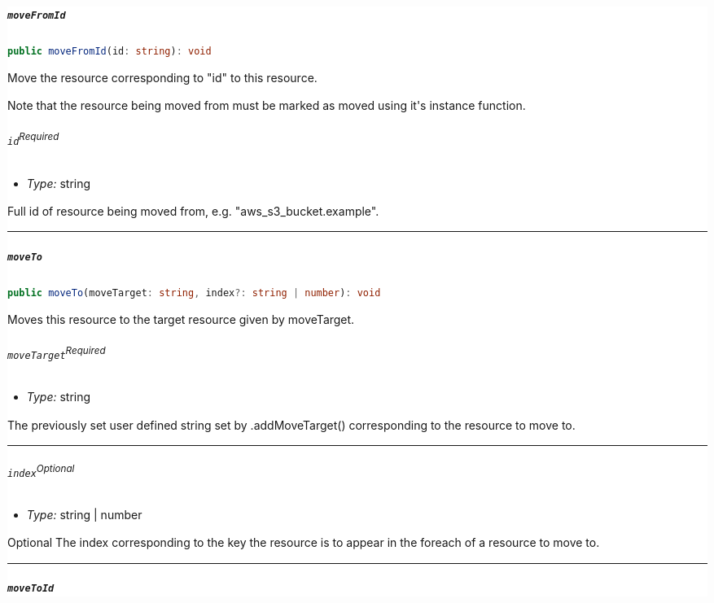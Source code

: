##### `moveFromId` <a name="moveFromId" id="rhizo-co-terraform-provider-oci.fusionAppsFusionEnvironmentRefreshActivity.FusionAppsFusionEnvironmentRefreshActivity.moveFromId"></a>

```typescript
public moveFromId(id: string): void
```

Move the resource corresponding to "id" to this resource.

Note that the resource being moved from must be marked as moved using it's instance function.

###### `id`<sup>Required</sup> <a name="id" id="rhizo-co-terraform-provider-oci.fusionAppsFusionEnvironmentRefreshActivity.FusionAppsFusionEnvironmentRefreshActivity.moveFromId.parameter.id"></a>

- *Type:* string

Full id of resource being moved from, e.g. "aws_s3_bucket.example".

---

##### `moveTo` <a name="moveTo" id="rhizo-co-terraform-provider-oci.fusionAppsFusionEnvironmentRefreshActivity.FusionAppsFusionEnvironmentRefreshActivity.moveTo"></a>

```typescript
public moveTo(moveTarget: string, index?: string | number): void
```

Moves this resource to the target resource given by moveTarget.

###### `moveTarget`<sup>Required</sup> <a name="moveTarget" id="rhizo-co-terraform-provider-oci.fusionAppsFusionEnvironmentRefreshActivity.FusionAppsFusionEnvironmentRefreshActivity.moveTo.parameter.moveTarget"></a>

- *Type:* string

The previously set user defined string set by .addMoveTarget() corresponding to the resource to move to.

---

###### `index`<sup>Optional</sup> <a name="index" id="rhizo-co-terraform-provider-oci.fusionAppsFusionEnvironmentRefreshActivity.FusionAppsFusionEnvironmentRefreshActivity.moveTo.parameter.index"></a>

- *Type:* string | number

Optional The index corresponding to the key the resource is to appear in the foreach of a resource to move to.

---

##### `moveToId` <a name="moveToId" id="rhizo-co-terraform-provider-oci.fusionAppsFusionEnvironmentRefreshActivity.FusionAppsFusionEnvironmentRefreshActivity.moveToId"></a>
